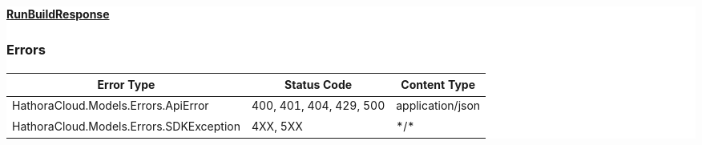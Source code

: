 **[RunBuildResponse](../../Models/Operations/RunBuildResponse.md)**

### Errors

| Error Type                              | Status Code                             | Content Type                            |
| --------------------------------------- | --------------------------------------- | --------------------------------------- |
| HathoraCloud.Models.Errors.ApiError     | 400, 401, 404, 429, 500                 | application/json                        |
| HathoraCloud.Models.Errors.SDKException | 4XX, 5XX                                | \*/\*                                   |